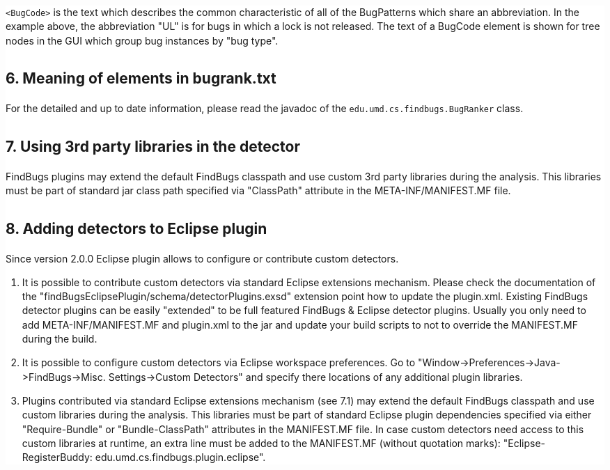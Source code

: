 `<BugCode>` is the text which describes the common characteristic of all
of the BugPatterns which share an abbreviation. In the example above,
the abbreviation "UL" is for bugs in which a lock is not released.
The text of a BugCode element is shown for tree nodes in the GUI
which group bug instances by "bug type".

## 6. Meaning of elements in bugrank.txt

For the detailed and up to date information, please read the javadoc of the
`edu.umd.cs.findbugs.BugRanker` class.

## 7. Using 3rd party libraries in the detector

FindBugs plugins may extend the default FindBugs classpath and use custom 3rd party
libraries during the analysis. This libraries must be part of standard jar class path
specified via "ClassPath" attribute in the META-INF/MANIFEST.MF file.

## 8. Adding detectors to Eclipse plugin

Since version 2.0.0 Eclipse plugin allows to configure or contribute custom detectors.

1. It is possible to contribute custom detectors via standard Eclipse extensions mechanism.
Please check the documentation of the "findBugsEclipsePlugin/schema/detectorPlugins.exsd"
extension point how to update the plugin.xml. Existing FindBugs detector plugins can
be easily "extended" to be full featured FindBugs & Eclipse detector plugins.
Usually you only need to add META-INF/MANIFEST.MF and plugin.xml to the jar and
update your build scripts to not to override the MANIFEST.MF during the build.

2. It is possible to configure custom detectors via Eclipse workspace preferences.
Go to "Window->Preferences->Java->FindBugs->Misc. Settings->Custom Detectors"
and specify there locations of any additional plugin libraries.

3. Plugins contributed via standard Eclipse extensions mechanism (see 7.1)
may extend the default FindBugs classpath and use custom libraries during the analysis.
This libraries must be part of standard Eclipse plugin dependencies specified via
either "Require-Bundle" or "Bundle-ClassPath" attributes in the MANIFEST.MF file.
In case custom detectors need access to this custom libraries at runtime, an
extra line must be added to the MANIFEST.MF (without quotation marks):
"Eclipse-RegisterBuddy: edu.umd.cs.findbugs.plugin.eclipse".
